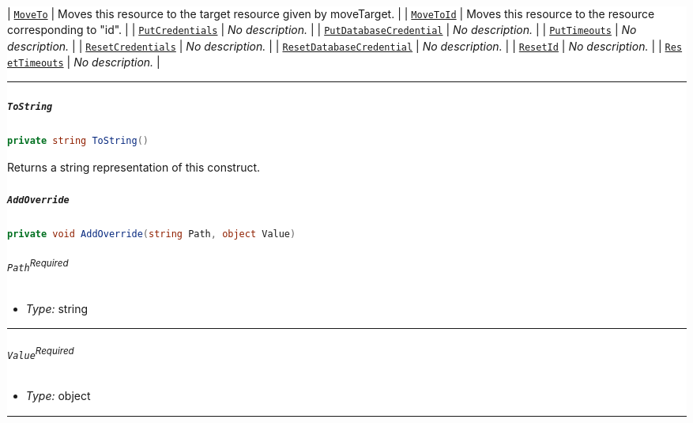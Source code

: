 | <code><a href="#rhizo-co-terraform-provider-oci.databaseManagementManagedDatabasesResetDatabaseParameter.DatabaseManagementManagedDatabasesResetDatabaseParameter.moveTo">MoveTo</a></code> | Moves this resource to the target resource given by moveTarget. |
| <code><a href="#rhizo-co-terraform-provider-oci.databaseManagementManagedDatabasesResetDatabaseParameter.DatabaseManagementManagedDatabasesResetDatabaseParameter.moveToId">MoveToId</a></code> | Moves this resource to the resource corresponding to "id". |
| <code><a href="#rhizo-co-terraform-provider-oci.databaseManagementManagedDatabasesResetDatabaseParameter.DatabaseManagementManagedDatabasesResetDatabaseParameter.putCredentials">PutCredentials</a></code> | *No description.* |
| <code><a href="#rhizo-co-terraform-provider-oci.databaseManagementManagedDatabasesResetDatabaseParameter.DatabaseManagementManagedDatabasesResetDatabaseParameter.putDatabaseCredential">PutDatabaseCredential</a></code> | *No description.* |
| <code><a href="#rhizo-co-terraform-provider-oci.databaseManagementManagedDatabasesResetDatabaseParameter.DatabaseManagementManagedDatabasesResetDatabaseParameter.putTimeouts">PutTimeouts</a></code> | *No description.* |
| <code><a href="#rhizo-co-terraform-provider-oci.databaseManagementManagedDatabasesResetDatabaseParameter.DatabaseManagementManagedDatabasesResetDatabaseParameter.resetCredentials">ResetCredentials</a></code> | *No description.* |
| <code><a href="#rhizo-co-terraform-provider-oci.databaseManagementManagedDatabasesResetDatabaseParameter.DatabaseManagementManagedDatabasesResetDatabaseParameter.resetDatabaseCredential">ResetDatabaseCredential</a></code> | *No description.* |
| <code><a href="#rhizo-co-terraform-provider-oci.databaseManagementManagedDatabasesResetDatabaseParameter.DatabaseManagementManagedDatabasesResetDatabaseParameter.resetId">ResetId</a></code> | *No description.* |
| <code><a href="#rhizo-co-terraform-provider-oci.databaseManagementManagedDatabasesResetDatabaseParameter.DatabaseManagementManagedDatabasesResetDatabaseParameter.resetTimeouts">ResetTimeouts</a></code> | *No description.* |

---

##### `ToString` <a name="ToString" id="rhizo-co-terraform-provider-oci.databaseManagementManagedDatabasesResetDatabaseParameter.DatabaseManagementManagedDatabasesResetDatabaseParameter.toString"></a>

```csharp
private string ToString()
```

Returns a string representation of this construct.

##### `AddOverride` <a name="AddOverride" id="rhizo-co-terraform-provider-oci.databaseManagementManagedDatabasesResetDatabaseParameter.DatabaseManagementManagedDatabasesResetDatabaseParameter.addOverride"></a>

```csharp
private void AddOverride(string Path, object Value)
```

###### `Path`<sup>Required</sup> <a name="Path" id="rhizo-co-terraform-provider-oci.databaseManagementManagedDatabasesResetDatabaseParameter.DatabaseManagementManagedDatabasesResetDatabaseParameter.addOverride.parameter.path"></a>

- *Type:* string

---

###### `Value`<sup>Required</sup> <a name="Value" id="rhizo-co-terraform-provider-oci.databaseManagementManagedDatabasesResetDatabaseParameter.DatabaseManagementManagedDatabasesResetDatabaseParameter.addOverride.parameter.value"></a>

- *Type:* object

---

